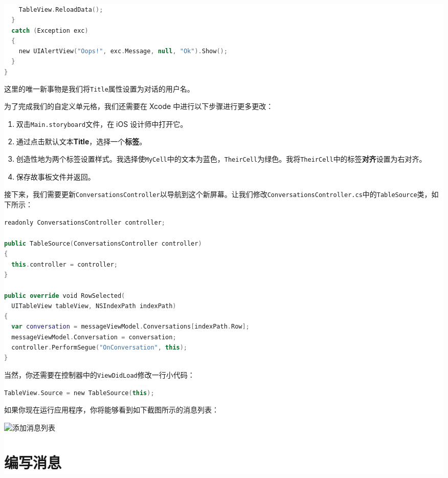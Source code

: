 ```kt
    TableView.ReloadData(); 
  } 
  catch (Exception exc) 
  { 
    new UIAlertView("Oops!", exc.Message, null, "Ok").Show(); 
  } 
} 

```

这里的唯一新事物是我们将`Title`属性设置为对话的用户名。

为了完成我们的自定义单元格，我们还需要在 Xcode 中进行以下步骤进行更多更改：

1.  双击`Main.storyboard`文件，在 iOS 设计师中打开它。

1.  通过点击默认文本**Title**，选择一个**标签**。

1.  创造性地为两个标签设置样式。我选择使`MyCell`中的文本为蓝色，`TheirCell`为绿色。我将`TheirCell`中的标签**对齐**设置为右对齐。

1.  保存故事板文件并返回。

接下来，我们需要更新`ConversationsController`以导航到这个新屏幕。让我们修改`ConversationsController.cs`中的`TableSource`类，如下所示：

```kt
readonly ConversationsController controller; 

public TableSource(ConversationsController controller) 
{ 
  this.controller = controller;
}

public override void RowSelected(
  UITableView tableView, NSIndexPath indexPath)
{ 
  var conversation = messageViewModel.Conversations[indexPath.Row]; 
  messageViewModel.Conversation = conversation; 
  controller.PerformSegue("OnConversation", this); 
}

```

当然，你还需要在控制器中的`ViewDidLoad`修改一行小代码：

```kt
TableView.Source = new TableSource(this); 

```

如果你现在运行应用程序，你将能够看到如下截图所示的消息列表：

![添加消息列表](https://github.com/OpenDocCN/freelearn-android-pt2-zh/raw/master/docs/xmr-4x-xplat-app-dev/img/image00227.jpeg)

# 编写消息
